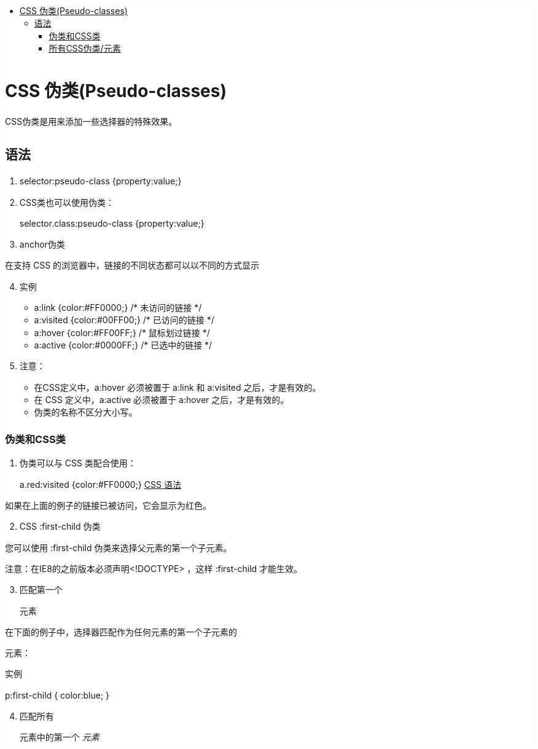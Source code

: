 


* [CSS 伪类(Pseudo-classes)](#css-伪类pseudo-classes)
	* [语法](#语法)
		* [伪类和CSS类](#伪类和css类)
		* [所有CSS伪类/元素](#所有css伪类元素)


# CSS 伪类(Pseudo-classes)
CSS伪类是用来添加一些选择器的特殊效果。

## 语法
1. selector:pseudo-class {property:value;}

2. CSS类也可以使用伪类：

	selector.class:pseudo-class {property:value;}

3. anchor伪类

在支持 CSS 的浏览器中，链接的不同状态都可以以不同的方式显示

4. 实例

	- a:link {color:#FF0000;} /* 未访问的链接 */ 
	- a:visited {color:#00FF00;} /* 已访问的链接 */ 
	- a:hover {color:#FF00FF;} /* 鼠标划过链接 */ 
	- a:active {color:#0000FF;} /* 已选中的链接 */

5. 注意：
	- 在CSS定义中，a:hover 必须被置于 a:link 和 a:visited 之后，才是有效的。
	- 在 CSS 定义中，a:active 必须被置于 a:hover 之后，才是有效的。
	- 伪类的名称不区分大小写。

### 伪类和CSS类
1. 伪类可以与 CSS 类配合使用：

	a.red:visited {color:#FF0000;} <a class="red" href="css-syntax.html">CSS 语法</a>

如果在上面的例子的链接已被访问，它会显示为红色。

2. CSS :first-child 伪类

您可以使用 :first-child 伪类来选择父元素的第一个子元素。

注意：在IE8的之前版本必须声明<!DOCTYPE> ，这样 :first-child 才能生效。

3. 匹配第一个 <p> 元素

在下面的例子中，选择器匹配作为任何元素的第一个子元素的 <p> 元素：

实例

p:first-child { color:blue; }


4. 匹配所有<p> 元素中的第一个 <i> 元素
